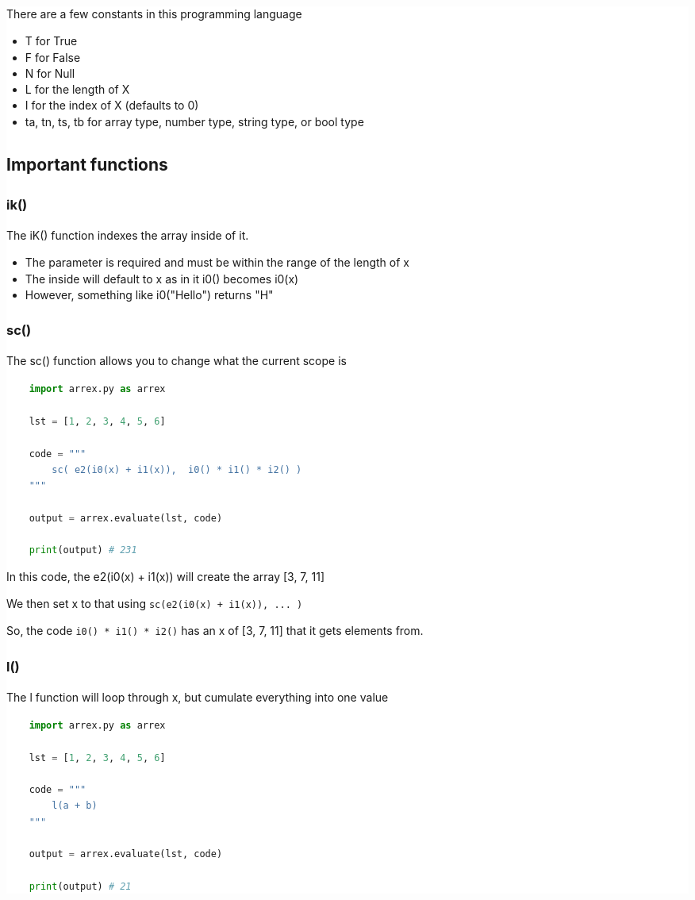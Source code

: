 There are a few constants in this programming language

- T for True
- F for False
- N for Null
- L for the length of X
- I for the index of X (defaults to 0)
- ta, tn, ts, tb for array type, number type, string type, or bool type

## Important functions

### ik()
The iK() function indexes the array inside of it.

- The parameter is required and must be within the range of the length of x
- The inside will default to x as in it i0() becomes i0(x)
- However, something like i0("Hello") returns "H"

### sc()
The sc() function allows you to change what the current scope is

```python
    import arrex.py as arrex

    lst = [1, 2, 3, 4, 5, 6]

    code = """
        sc( e2(i0(x) + i1(x)),  i0() * i1() * i2() ) 
    """

    output = arrex.evaluate(lst, code)

    print(output) # 231
```

In this code, the e2(i0(x) + i1(x)) will create the array [3, 7, 11]

We then set x to that using `sc(e2(i0(x) + i1(x)), ... )`

So, the code `i0() * i1() * i2()` has an x of [3, 7, 11] that it gets elements from.

### l()

The l function will loop through x, but cumulate everything into one value

```python
    import arrex.py as arrex

    lst = [1, 2, 3, 4, 5, 6]

    code = """
        l(a + b)
    """

    output = arrex.evaluate(lst, code)

    print(output) # 21
```
